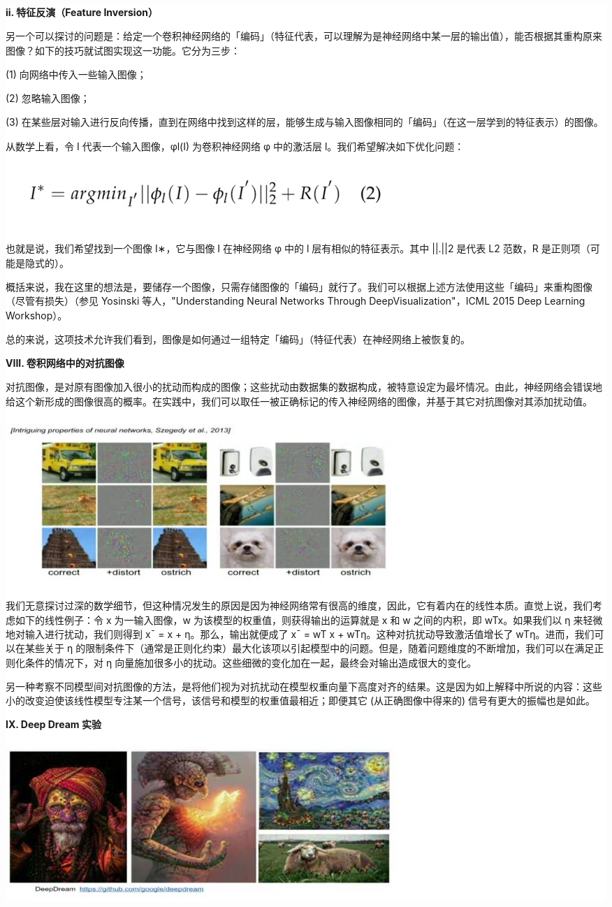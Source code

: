 **ii. 特征反演（Feature Inversion）**

另一个可以探讨的问题是：给定一个卷积神经网络的「编码」（特征代表，可以理解为是神经网络中某一层的输出值），能否根据其重构原来图像？如下的技巧就试图实现这一功能。它分为三步：

(1) 向网络中传入一些输入图像；

(2) 忽略输入图像；

(3) 在某些层对输入进行反向传播，直到在网络中找到这样的层，能够生成与输入图像相同的「编码」（在这一层学到的特征表示）的图像。

从数学上看，令 I 代表一个输入图像，φl(I) 为卷积神经网络 φ 中的激活层 l。我们希望解决如下优化问题：

![](img/16ce2d1c7007c0de1ff4f35593b736ee.jpg) 

也就是说，我们希望找到一个图像 I∗，它与图像 I 在神经网络 φ 中的 l 层有相似的特征表示。其中 ||.||2 是代表 L2 范数，R 是正则项（可能是隐式的）。

概括来说，我在这里的想法是，要储存一个图像，只需存储图像的「编码」就行了。我们可以根据上述方法使用这些「编码」来重构图像（尽管有损失）（参见 Yosinski 等人，"Understanding Neural Networks Through DeepVisualization"，ICML 2015 Deep Learning Workshop）。

总的来说，这项技术允许我们看到，图像是如何通过一组特定「编码」（特征代表）在神经网络上被恢复的。

**VIII. 卷积网络中的对抗图像**

对抗图像，是对原有图像加入很小的扰动而构成的图像；这些扰动由数据集的数据构成，被特意设定为最坏情况。由此，神经网络会错误地给这个新形成的图像很高的概率。在实践中，我们可以取任一被正确标记的传入神经网络的图像，并基于其它对抗图像对其添加扰动值。

![](img/2e1cb812732f4cf71bed6cda966486be.jpg)

我们无意探讨过深的数学细节，但这种情况发生的原因是因为神经网络常有很高的维度，因此，它有着内在的线性本质。直觉上说，我们考虑如下的线性例子：令 x 为一输入图像，w 为该模型的权重值，则获得输出的运算就是 x 和 w 之间的内积，即 wTx。如果我们以 η 来轻微地对输入进行扰动，我们则得到 x¯ = x + η。那么，输出就便成了 x¯ = wT x + wTη。这种对抗扰动导致激活值增长了 wTη。进而，我们可以在某些关于 η 的限制条件下（通常是正则化约束）最大化该项以引起模型中的问题。但是，随着问题维度的不断增加，我们可以在满足正则化条件的情况下，对 η 向量施加很多小的扰动。这些细微的变化加在一起，最终会对输出造成很大的变化。

另一种考察不同模型间对抗图像的方法，是将他们视为对抗扰动在模型权重向量下高度对齐的结果。这是因为如上解释中所说的内容：这些小的改变迫使该线性模型专注某一个信号，该信号和模型的权重值最相近；即便其它 (从正确图像中得来的) 信号有更大的振幅也是如此。

**IX. Deep Dream 实验**

![](img/4f366e6ba3a088b6a4eae12043c48074.jpg) 
